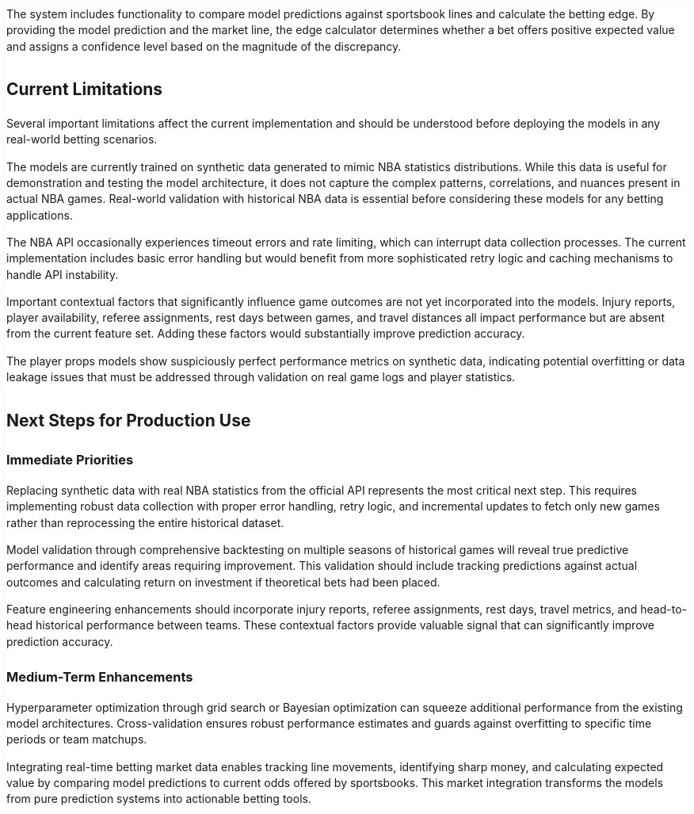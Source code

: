 The system includes functionality to compare model predictions against sportsbook lines and calculate the betting edge. By providing the model prediction and the market line, the edge calculator determines whether a bet offers positive expected value and assigns a confidence level based on the magnitude of the discrepancy.

## Current Limitations

Several important limitations affect the current implementation and should be understood before deploying the models in any real-world betting scenarios.

The models are currently trained on synthetic data generated to mimic NBA statistics distributions. While this data is useful for demonstration and testing the model architecture, it does not capture the complex patterns, correlations, and nuances present in actual NBA games. Real-world validation with historical NBA data is essential before considering these models for any betting applications.

The NBA API occasionally experiences timeout errors and rate limiting, which can interrupt data collection processes. The current implementation includes basic error handling but would benefit from more sophisticated retry logic and caching mechanisms to handle API instability.

Important contextual factors that significantly influence game outcomes are not yet incorporated into the models. Injury reports, player availability, referee assignments, rest days between games, and travel distances all impact performance but are absent from the current feature set. Adding these factors would substantially improve prediction accuracy.

The player props models show suspiciously perfect performance metrics on synthetic data, indicating potential overfitting or data leakage issues that must be addressed through validation on real game logs and player statistics.

## Next Steps for Production Use

### Immediate Priorities

Replacing synthetic data with real NBA statistics from the official API represents the most critical next step. This requires implementing robust data collection with proper error handling, retry logic, and incremental updates to fetch only new games rather than reprocessing the entire historical dataset.

Model validation through comprehensive backtesting on multiple seasons of historical games will reveal true predictive performance and identify areas requiring improvement. This validation should include tracking predictions against actual outcomes and calculating return on investment if theoretical bets had been placed.

Feature engineering enhancements should incorporate injury reports, referee assignments, rest days, travel metrics, and head-to-head historical performance between teams. These contextual factors provide valuable signal that can significantly improve prediction accuracy.

### Medium-Term Enhancements

Hyperparameter optimization through grid search or Bayesian optimization can squeeze additional performance from the existing model architectures. Cross-validation ensures robust performance estimates and guards against overfitting to specific time periods or team matchups.

Integrating real-time betting market data enables tracking line movements, identifying sharp money, and calculating expected value by comparing model predictions to current odds offered by sportsbooks. This market integration transforms the models from pure prediction systems into actionable betting tools.
